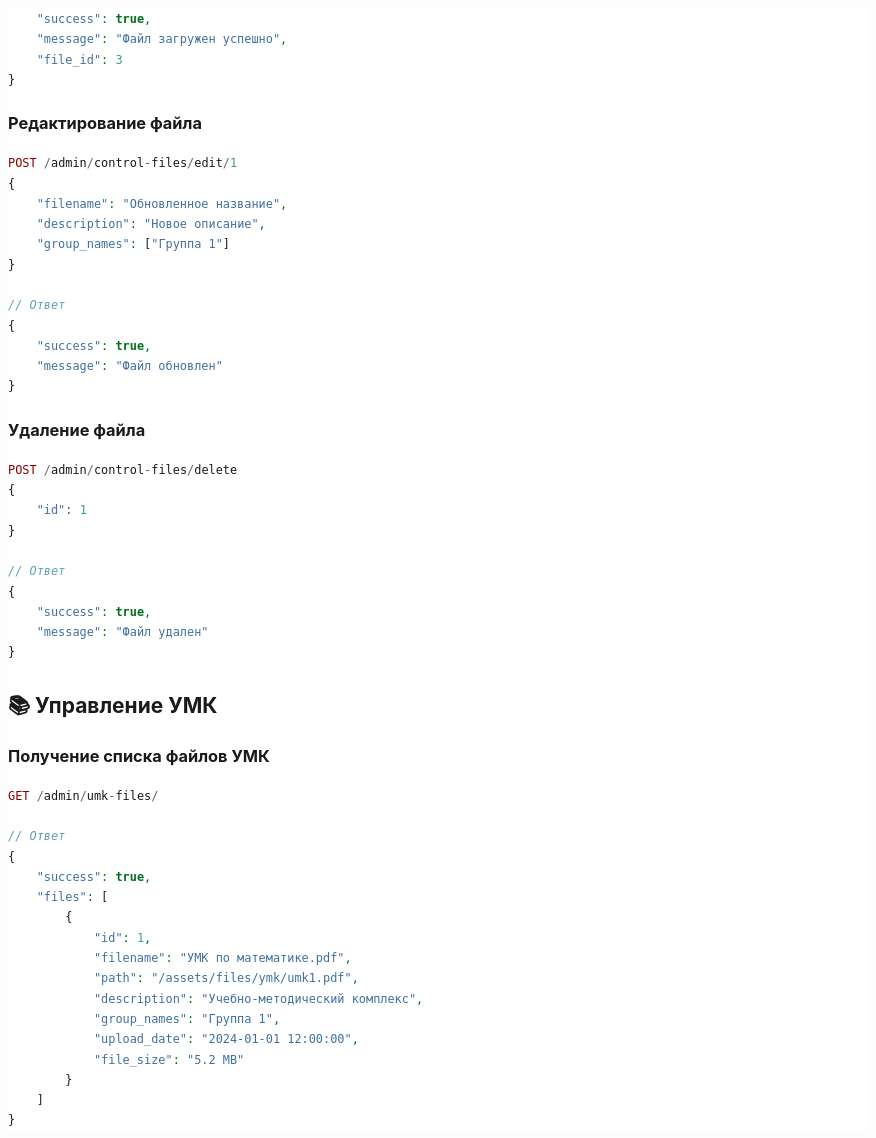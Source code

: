 ```php
    "success": true,
    "message": "Файл загружен успешно",
    "file_id": 3
}
```

### Редактирование файла
```php
POST /admin/control-files/edit/1
{
    "filename": "Обновленное название",
    "description": "Новое описание",
    "group_names": ["Группа 1"]
}

// Ответ
{
    "success": true,
    "message": "Файл обновлен"
}
```

### Удаление файла
```php
POST /admin/control-files/delete
{
    "id": 1
}

// Ответ
{
    "success": true,
    "message": "Файл удален"
}
```

## 📚 Управление УМК

### Получение списка файлов УМК
```php
GET /admin/umk-files/

// Ответ
{
    "success": true,
    "files": [
        {
            "id": 1,
            "filename": "УМК по математике.pdf",
            "path": "/assets/files/ymk/umk1.pdf",
            "description": "Учебно-методический комплекс",
            "group_names": "Группа 1",
            "upload_date": "2024-01-01 12:00:00",
            "file_size": "5.2 MB"
        }
    ]
}
```
